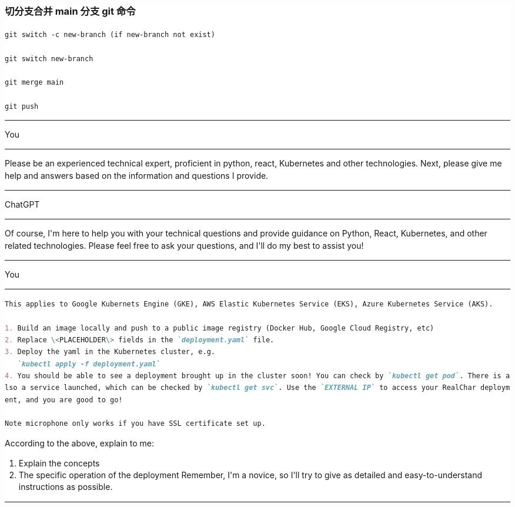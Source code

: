 ### 切分支合并 main 分支 git 命令

```Shell
git switch -c new-branch (if new-branch not exist)

git switch new-branch

git merge main

git push
```

---

You

---

Please be an experienced technical expert, proficient in python, react, Kubernetes and other technologies. Next, please give me help and answers based on the information and questions I provide.

---

ChatGPT

---

Of course, I'm here to help you with your technical questions and provide guidance on Python, React, Kubernetes, and other related technologies. Please feel free to ask your questions, and I'll do my best to assist you!

---

You

---

```markdown
This applies to Google Kubernets Engine (GKE), AWS Elastic Kubernetes Service (EKS), Azure Kubernetes Service (AKS).

1. Build an image locally and push to a public image registry (Docker Hub, Google Cloud Registry, etc)
2. Replace \<PLACEHOLDER\> fields in the `deployment.yaml` file.
3. Deploy the yaml in the Kubernetes cluster, e.g.
   `kubectl apply -f deployment.yaml`
4. You should be able to see a deployment brought up in the cluster soon! You can check by `kubectl get pod`. There is also a service launched, which can be checked by `kubectl get svc`. Use the `EXTERNAL IP` to access your RealChar deployment, and you are good to go!

Note microphone only works if you have SSL certificate set up.
```

According to the above, explain to me:

1. Explain the concepts
2. The specific operation of the deployment
   Remember, I'm a novice, so I'll try to give as detailed and easy-to-understand instructions as possible.

---